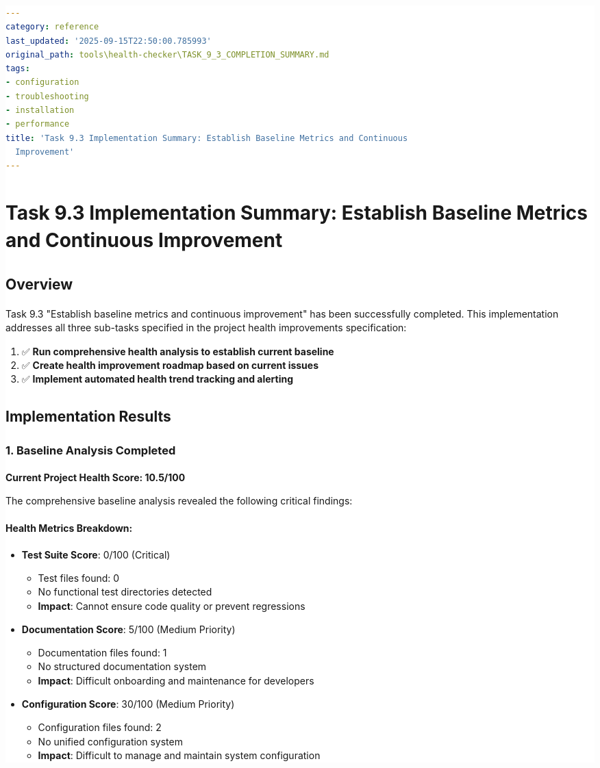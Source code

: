 ```yaml
---
category: reference
last_updated: '2025-09-15T22:50:00.785993'
original_path: tools\health-checker\TASK_9_3_COMPLETION_SUMMARY.md
tags:
- configuration
- troubleshooting
- installation
- performance
title: 'Task 9.3 Implementation Summary: Establish Baseline Metrics and Continuous
  Improvement'
---
```


# Task 9.3 Implementation Summary: Establish Baseline Metrics and Continuous Improvement

## Overview

Task 9.3 "Establish baseline metrics and continuous improvement" has been successfully completed. This implementation addresses all three sub-tasks specified in the project health improvements specification:

1. ✅ **Run comprehensive health analysis to establish current baseline**
2. ✅ **Create health improvement roadmap based on current issues**
3. ✅ **Implement automated health trend tracking and alerting**

## Implementation Results

### 1. Baseline Analysis Completed

**Current Project Health Score: 10.5/100**

The comprehensive baseline analysis revealed the following critical findings:

#### Health Metrics Breakdown:

- **Test Suite Score**: 0/100 (Critical)

  - Test files found: 0
  - No functional test directories detected
  - **Impact**: Cannot ensure code quality or prevent regressions

- **Documentation Score**: 5/100 (Medium Priority)

  - Documentation files found: 1
  - No structured documentation system
  - **Impact**: Difficult onboarding and maintenance for developers

- **Configuration Score**: 30/100 (Medium Priority)
  - Configuration files found: 2
  - No unified configuration system
  - **Impact**: Difficult to manage and maintain system configuration
